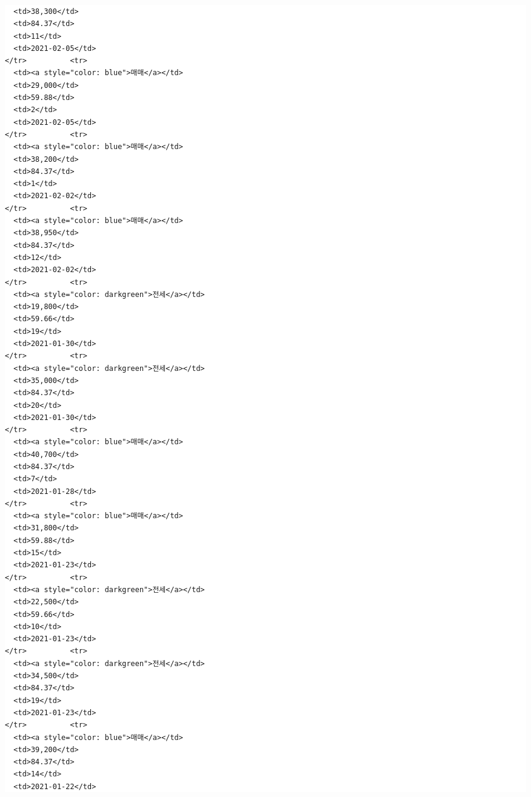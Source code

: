       <td>38,300</td>
      <td>84.37</td>
      <td>11</td>
      <td>2021-02-05</td>
    </tr>          <tr>
      <td><a style="color: blue">매매</a></td>
      <td>29,000</td>
      <td>59.88</td>
      <td>2</td>
      <td>2021-02-05</td>
    </tr>          <tr>
      <td><a style="color: blue">매매</a></td>
      <td>38,200</td>
      <td>84.37</td>
      <td>1</td>
      <td>2021-02-02</td>
    </tr>          <tr>
      <td><a style="color: blue">매매</a></td>
      <td>38,950</td>
      <td>84.37</td>
      <td>12</td>
      <td>2021-02-02</td>
    </tr>          <tr>
      <td><a style="color: darkgreen">전세</a></td>
      <td>19,800</td>
      <td>59.66</td>
      <td>19</td>
      <td>2021-01-30</td>
    </tr>          <tr>
      <td><a style="color: darkgreen">전세</a></td>
      <td>35,000</td>
      <td>84.37</td>
      <td>20</td>
      <td>2021-01-30</td>
    </tr>          <tr>
      <td><a style="color: blue">매매</a></td>
      <td>40,700</td>
      <td>84.37</td>
      <td>7</td>
      <td>2021-01-28</td>
    </tr>          <tr>
      <td><a style="color: blue">매매</a></td>
      <td>31,800</td>
      <td>59.88</td>
      <td>15</td>
      <td>2021-01-23</td>
    </tr>          <tr>
      <td><a style="color: darkgreen">전세</a></td>
      <td>22,500</td>
      <td>59.66</td>
      <td>10</td>
      <td>2021-01-23</td>
    </tr>          <tr>
      <td><a style="color: darkgreen">전세</a></td>
      <td>34,500</td>
      <td>84.37</td>
      <td>19</td>
      <td>2021-01-23</td>
    </tr>          <tr>
      <td><a style="color: blue">매매</a></td>
      <td>39,200</td>
      <td>84.37</td>
      <td>14</td>
      <td>2021-01-22</td>